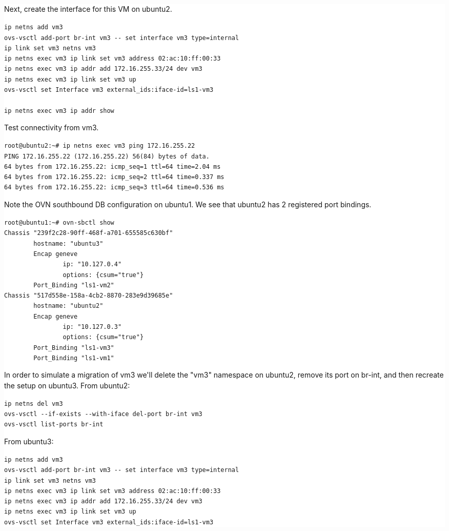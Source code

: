 
Next, create the interface for this VM on ubuntu2.

	ip netns add vm3
	ovs-vsctl add-port br-int vm3 -- set interface vm3 type=internal
	ip link set vm3 netns vm3
	ip netns exec vm3 ip link set vm3 address 02:ac:10:ff:00:33
	ip netns exec vm3 ip addr add 172.16.255.33/24 dev vm3
	ip netns exec vm3 ip link set vm3 up
	ovs-vsctl set Interface vm3 external_ids:iface-id=ls1-vm3
	
	ip netns exec vm3 ip addr show


Test connectivity from vm3.

	root@ubuntu2:~# ip netns exec vm3 ping 172.16.255.22
	PING 172.16.255.22 (172.16.255.22) 56(84) bytes of data.
	64 bytes from 172.16.255.22: icmp_seq=1 ttl=64 time=2.04 ms
	64 bytes from 172.16.255.22: icmp_seq=2 ttl=64 time=0.337 ms
	64 bytes from 172.16.255.22: icmp_seq=3 ttl=64 time=0.536 ms


Note the OVN southbound DB configuration on ubuntu1. We see that ubuntu2 has 2 registered port bindings.

	root@ubuntu1:~# ovn-sbctl show
	Chassis "239f2c28-90ff-468f-a701-655585c630bf"
			hostname: "ubuntu3"
			Encap geneve
					ip: "10.127.0.4"
					options: {csum="true"}
			Port_Binding "ls1-vm2"
	Chassis "517d558e-158a-4cb2-8870-283e9d39685e"
			hostname: "ubuntu2"
			Encap geneve
					ip: "10.127.0.3"
					options: {csum="true"}
			Port_Binding "ls1-vm3"
			Port_Binding "ls1-vm1"


In order to simulate a migration of vm3 we'll delete the "vm3" namespace on ubuntu2, remove its port on br-int,
and then recreate the setup on ubuntu3. From ubuntu2:

	ip netns del vm3
	ovs-vsctl --if-exists --with-iface del-port br-int vm3
	ovs-vsctl list-ports br-int


From ubuntu3:

	ip netns add vm3
	ovs-vsctl add-port br-int vm3 -- set interface vm3 type=internal
	ip link set vm3 netns vm3
	ip netns exec vm3 ip link set vm3 address 02:ac:10:ff:00:33
	ip netns exec vm3 ip addr add 172.16.255.33/24 dev vm3
	ip netns exec vm3 ip link set vm3 up
	ovs-vsctl set Interface vm3 external_ids:iface-id=ls1-vm3
